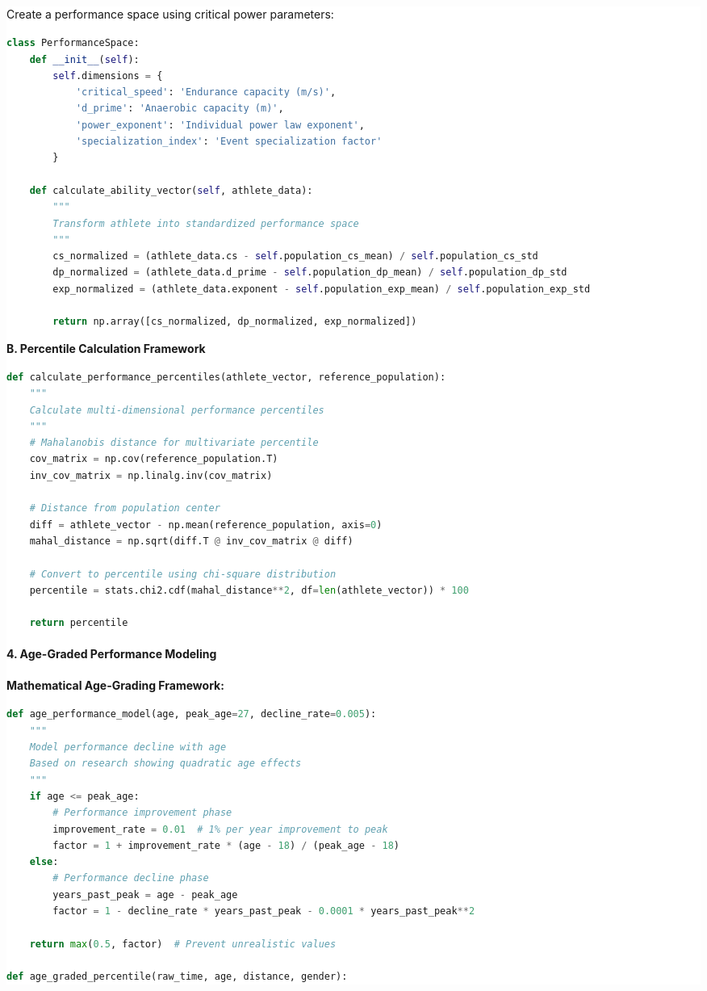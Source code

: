 Create a performance space using critical power parameters:

```python
class PerformanceSpace:
    def __init__(self):
        self.dimensions = {
            'critical_speed': 'Endurance capacity (m/s)',
            'd_prime': 'Anaerobic capacity (m)',
            'power_exponent': 'Individual power law exponent', 
            'specialization_index': 'Event specialization factor'
        }
    
    def calculate_ability_vector(self, athlete_data):
        """
        Transform athlete into standardized performance space
        """
        cs_normalized = (athlete_data.cs - self.population_cs_mean) / self.population_cs_std
        dp_normalized = (athlete_data.d_prime - self.population_dp_mean) / self.population_dp_std
        exp_normalized = (athlete_data.exponent - self.population_exp_mean) / self.population_exp_std
        
        return np.array([cs_normalized, dp_normalized, exp_normalized])
```

**B. Percentile Calculation Framework**

```python
def calculate_performance_percentiles(athlete_vector, reference_population):
    """
    Calculate multi-dimensional performance percentiles
    """
    # Mahalanobis distance for multivariate percentile
    cov_matrix = np.cov(reference_population.T)
    inv_cov_matrix = np.linalg.inv(cov_matrix)
    
    # Distance from population center
    diff = athlete_vector - np.mean(reference_population, axis=0)
    mahal_distance = np.sqrt(diff.T @ inv_cov_matrix @ diff)
    
    # Convert to percentile using chi-square distribution
    percentile = stats.chi2.cdf(mahal_distance**2, df=len(athlete_vector)) * 100
    
    return percentile
```

#### 4. Age-Graded Performance Modeling

**Mathematical Age-Grading Framework:**

```python
def age_performance_model(age, peak_age=27, decline_rate=0.005):
    """
    Model performance decline with age
    Based on research showing quadratic age effects
    """
    if age <= peak_age:
        # Performance improvement phase
        improvement_rate = 0.01  # 1% per year improvement to peak
        factor = 1 + improvement_rate * (age - 18) / (peak_age - 18)
    else:
        # Performance decline phase
        years_past_peak = age - peak_age
        factor = 1 - decline_rate * years_past_peak - 0.0001 * years_past_peak**2
    
    return max(0.5, factor)  # Prevent unrealistic values

def age_graded_percentile(raw_time, age, distance, gender):
```
